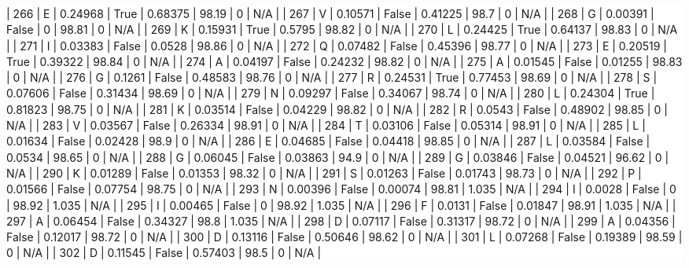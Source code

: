 |   266 | E    |         0.24968 | True      |                          0.68375 |                 98.19 |         0     | N/A             |
|   267 | V    |         0.10571 | False     |                          0.41225 |                 98.7  |         0     | N/A             |
|   268 | G    |         0.00391 | False     |                          0       |                 98.81 |         0     | N/A             |
|   269 | K    |         0.15931 | True      |                          0.5795  |                 98.82 |         0     | N/A             |
|   270 | L    |         0.24425 | True      |                          0.64137 |                 98.83 |         0     | N/A             |
|   271 | I    |         0.03383 | False     |                          0.0528  |                 98.86 |         0     | N/A             |
|   272 | Q    |         0.07482 | False     |                          0.45396 |                 98.77 |         0     | N/A             |
|   273 | E    |         0.20519 | True      |                          0.39322 |                 98.84 |         0     | N/A             |
|   274 | A    |         0.04197 | False     |                          0.24232 |                 98.82 |         0     | N/A             |
|   275 | A    |         0.01545 | False     |                          0.01255 |                 98.83 |         0     | N/A             |
|   276 | G    |         0.1261  | False     |                          0.48583 |                 98.76 |         0     | N/A             |
|   277 | R    |         0.24531 | True      |                          0.77453 |                 98.69 |         0     | N/A             |
|   278 | S    |         0.07606 | False     |                          0.31434 |                 98.69 |         0     | N/A             |
|   279 | N    |         0.09297 | False     |                          0.34067 |                 98.74 |         0     | N/A             |
|   280 | L    |         0.24304 | True      |                          0.81823 |                 98.75 |         0     | N/A             |
|   281 | K    |         0.03514 | False     |                          0.04229 |                 98.82 |         0     | N/A             |
|   282 | R    |         0.0543  | False     |                          0.48902 |                 98.85 |         0     | N/A             |
|   283 | V    |         0.03567 | False     |                          0.26334 |                 98.91 |         0     | N/A             |
|   284 | T    |         0.03106 | False     |                          0.05314 |                 98.91 |         0     | N/A             |
|   285 | L    |         0.01634 | False     |                          0.02428 |                 98.9  |         0     | N/A             |
|   286 | E    |         0.04685 | False     |                          0.04418 |                 98.85 |         0     | N/A             |
|   287 | L    |         0.03584 | False     |                          0.0534  |                 98.65 |         0     | N/A             |
|   288 | G    |         0.06045 | False     |                          0.03863 |                 94.9  |         0     | N/A             |
|   289 | G    |         0.03846 | False     |                          0.04521 |                 96.62 |         0     | N/A             |
|   290 | K    |         0.01289 | False     |                          0.01353 |                 98.32 |         0     | N/A             |
|   291 | S    |         0.01263 | False     |                          0.01743 |                 98.73 |         0     | N/A             |
|   292 | P    |         0.01566 | False     |                          0.07754 |                 98.75 |         0     | N/A             |
|   293 | N    |         0.00396 | False     |                          0.00074 |                 98.81 |         1.035 | N/A             |
|   294 | I    |         0.0028  | False     |                          0       |                 98.92 |         1.035 | N/A             |
|   295 | I    |         0.00465 | False     |                          0       |                 98.92 |         1.035 | N/A             |
|   296 | F    |         0.0131  | False     |                          0.01847 |                 98.91 |         1.035 | N/A             |
|   297 | A    |         0.06454 | False     |                          0.34327 |                 98.8  |         1.035 | N/A             |
|   298 | D    |         0.07117 | False     |                          0.31317 |                 98.72 |         0     | N/A             |
|   299 | A    |         0.04356 | False     |                          0.12017 |                 98.72 |         0     | N/A             |
|   300 | D    |         0.13116 | False     |                          0.50646 |                 98.62 |         0     | N/A             |
|   301 | L    |         0.07268 | False     |                          0.19389 |                 98.59 |         0     | N/A             |
|   302 | D    |         0.11545 | False     |                          0.57403 |                 98.5  |         0     | N/A             |